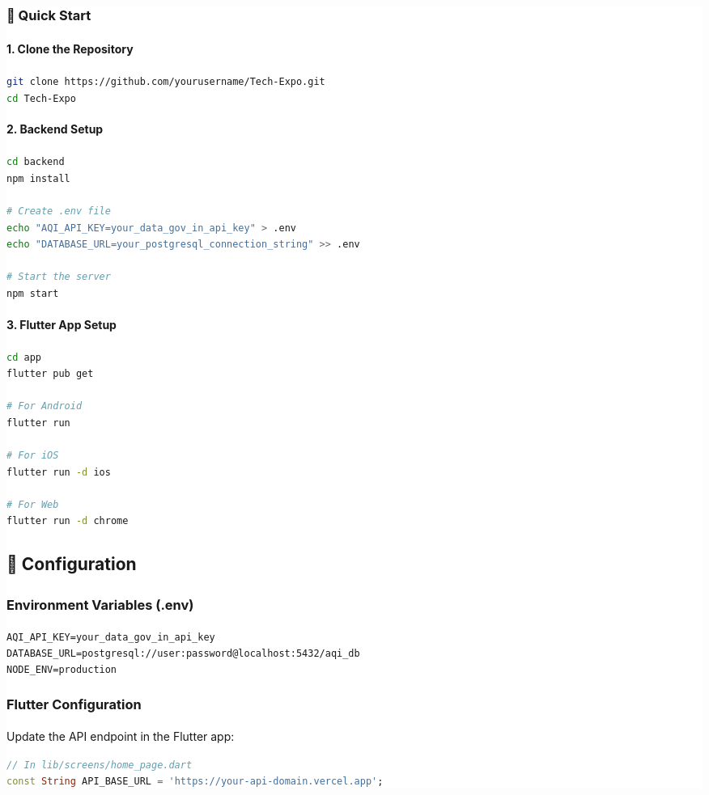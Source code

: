 ### 🚀 Quick Start

#### 1. Clone the Repository
```bash
git clone https://github.com/yourusername/Tech-Expo.git
cd Tech-Expo
```

#### 2. Backend Setup
```bash
cd backend
npm install

# Create .env file
echo "AQI_API_KEY=your_data_gov_in_api_key" > .env
echo "DATABASE_URL=your_postgresql_connection_string" >> .env

# Start the server
npm start
```

#### 3. Flutter App Setup
```bash
cd app
flutter pub get

# For Android
flutter run

# For iOS
flutter run -d ios

# For Web
flutter run -d chrome
```


## 🔧 Configuration

### Environment Variables (.env)
```env
AQI_API_KEY=your_data_gov_in_api_key
DATABASE_URL=postgresql://user:password@localhost:5432/aqi_db
NODE_ENV=production
```

### Flutter Configuration
Update the API endpoint in the Flutter app:
```dart
// In lib/screens/home_page.dart
const String API_BASE_URL = 'https://your-api-domain.vercel.app';
```
